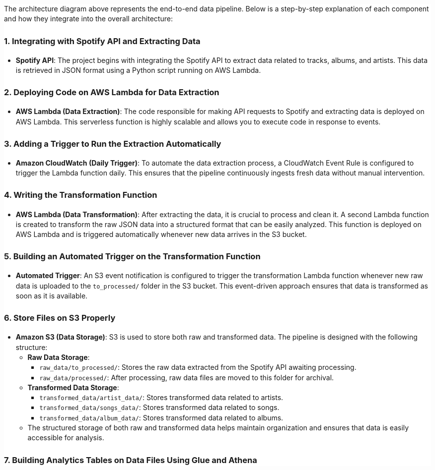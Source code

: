 
The architecture diagram above represents the end-to-end data pipeline. Below is a step-by-step explanation of each component and how they integrate into the overall architecture:

### 1. Integrating with Spotify API and Extracting Data

- **Spotify API**: The project begins with integrating the Spotify API to extract data related to tracks, albums, and artists. This data is retrieved in JSON format using a Python script running on AWS Lambda.

### 2. Deploying Code on AWS Lambda for Data Extraction

- **AWS Lambda (Data Extraction)**: The code responsible for making API requests to Spotify and extracting data is deployed on AWS Lambda. This serverless function is highly scalable and allows you to execute code in response to events.

### 3. Adding a Trigger to Run the Extraction Automatically

- **Amazon CloudWatch (Daily Trigger)**: To automate the data extraction process, a CloudWatch Event Rule is configured to trigger the Lambda function daily. This ensures that the pipeline continuously ingests fresh data without manual intervention.

### 4. Writing the Transformation Function

- **AWS Lambda (Data Transformation)**: After extracting the data, it is crucial to process and clean it. A second Lambda function is created to transform the raw JSON data into a structured format that can be easily analyzed. This function is deployed on AWS Lambda and is triggered automatically whenever new data arrives in the S3 bucket.

### 5. Building an Automated Trigger on the Transformation Function

- **Automated Trigger**: An S3 event notification is configured to trigger the transformation Lambda function whenever new raw data is uploaded to the `to_processed/` folder in the S3 bucket. This event-driven approach ensures that data is transformed as soon as it is available.

### 6. Store Files on S3 Properly

- **Amazon S3 (Data Storage)**: S3 is used to store both raw and transformed data. The pipeline is designed with the following structure:
  - **Raw Data Storage**:
    - `raw_data/to_processed/`: Stores the raw data extracted from the Spotify API awaiting processing.
    - `raw_data/processed/`: After processing, raw data files are moved to this folder for archival.
  - **Transformed Data Storage**:
    - `transformed_data/artist_data/`: Stores transformed data related to artists.
    - `transformed_data/songs_data/`: Stores transformed data related to songs.
    - `transformed_data/album_data/`: Stores transformed data related to albums.
  - The structured storage of both raw and transformed data helps maintain organization and ensures that data is easily accessible for analysis.

### 7. Building Analytics Tables on Data Files Using Glue and Athena
